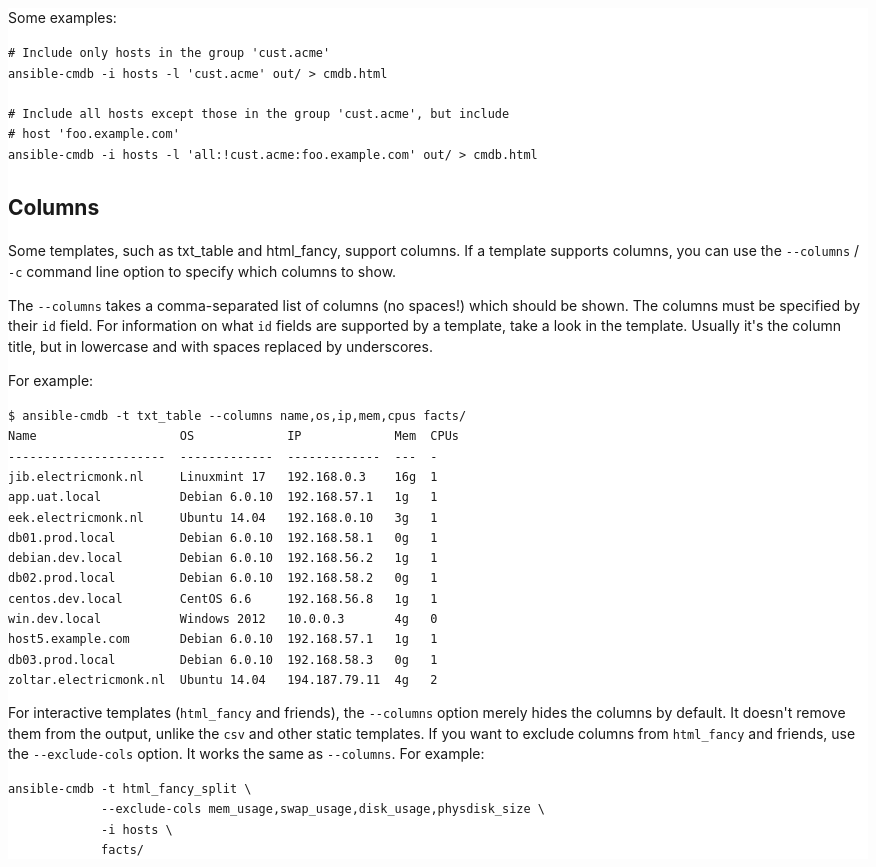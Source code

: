 Some examples:

    # Include only hosts in the group 'cust.acme'
    ansible-cmdb -i hosts -l 'cust.acme' out/ > cmdb.html

    # Include all hosts except those in the group 'cust.acme', but include
    # host 'foo.example.com'
    ansible-cmdb -i hosts -l 'all:!cust.acme:foo.example.com' out/ > cmdb.html

## Columns

Some templates, such as txt_table and html_fancy,  support columns. If a
template supports columns, you can use the `--columns` / `-c` command line
option to specify which columns to show. 

The `--columns` takes a comma-separated list of columns (no spaces!) which
should be shown.  The columns must be specified by their `id` field. For
information on what `id` fields are supported by a template, take a look in the
template. Usually it's the column title, but in lowercase and with spaces
replaced by underscores.

For example:

    $ ansible-cmdb -t txt_table --columns name,os,ip,mem,cpus facts/
    Name                    OS             IP             Mem  CPUs
    ----------------------  -------------  -------------  ---  -  
    jib.electricmonk.nl     Linuxmint 17   192.168.0.3    16g  1  
    app.uat.local           Debian 6.0.10  192.168.57.1   1g   1  
    eek.electricmonk.nl     Ubuntu 14.04   192.168.0.10   3g   1  
    db01.prod.local         Debian 6.0.10  192.168.58.1   0g   1  
    debian.dev.local        Debian 6.0.10  192.168.56.2   1g   1  
    db02.prod.local         Debian 6.0.10  192.168.58.2   0g   1  
    centos.dev.local        CentOS 6.6     192.168.56.8   1g   1  
    win.dev.local           Windows 2012   10.0.0.3       4g   0  
    host5.example.com       Debian 6.0.10  192.168.57.1   1g   1  
    db03.prod.local         Debian 6.0.10  192.168.58.3   0g   1  
    zoltar.electricmonk.nl  Ubuntu 14.04   194.187.79.11  4g   2 

For interactive templates (`html_fancy` and friends), the `--columns` option
merely hides the columns by default. It doesn't remove them from the output,
unlike the `csv` and other static templates. If you want to exclude columns
from `html_fancy` and friends, use the `--exclude-cols` option. It works the
same as `--columns`. For example:

    ansible-cmdb -t html_fancy_split \
                 --exclude-cols mem_usage,swap_usage,disk_usage,physdisk_size \
                 -i hosts \
                 facts/
